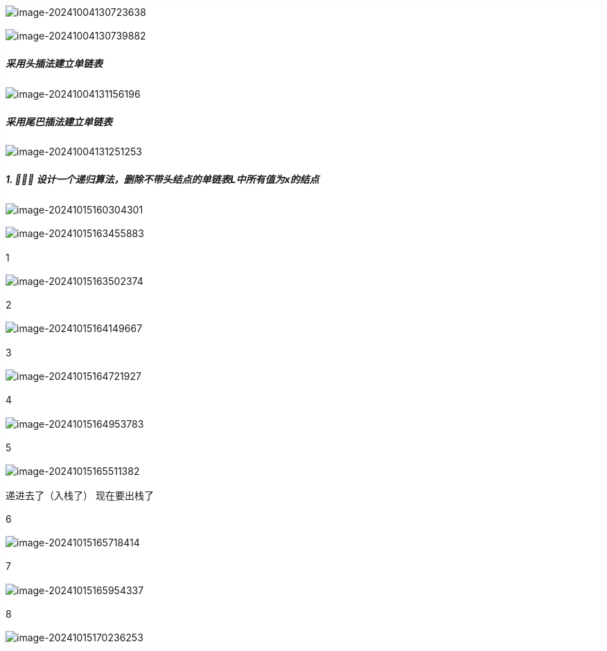 ![image-20241004130723638](/Users/yuebinghui/Documents/program/github/note/images/image-20241004130723638.png)

![image-20241004130739882](/Users/yuebinghui/Documents/program/github/note/images/image-20241004130739882.png)

##### 采用头插法建立单链表

![image-20241004131156196](/Users/yuebinghui/Documents/program/github/note/images/image-20241004131156196.png)

##### 采用尾巴插法建立单链表

![image-20241004131251253](/Users/yuebinghui/Documents/program/github/note/images/image-20241004131251253.png)

##### 1. 🌟🌟🌟 设计一个递归算法，删除不带头结点的单链表L中所有值为x的结点

![image-20241015160304301](/Users/yuebinghui/Documents/program/github/note/images/image-20241015160304301.png)

![image-20241015163455883](/Users/yuebinghui/Documents/program/github/note/images/image-20241015163455883.png)

1

![image-20241015163502374](/Users/yuebinghui/Documents/program/github/note/images/image-20241015163502374.png)

2

![image-20241015164149667](/Users/yuebinghui/Documents/program/github/note/images/image-20241015164149667.png)

3

![image-20241015164721927](/Users/yuebinghui/Documents/program/github/note/images/image-20241015164721927.png)

4

![image-20241015164953783](/Users/yuebinghui/Documents/program/github/note/images/image-20241015164953783.png)

5 

![image-20241015165511382](/Users/yuebinghui/Documents/program/github/note/images/image-20241015165511382.png)

递进去了（入栈了）
现在要出栈了

6 

![image-20241015165718414](/Users/yuebinghui/Documents/program/github/note/images/image-20241015165718414.png)

7

![image-20241015165954337](/Users/yuebinghui/Documents/program/github/note/images/image-20241015165954337.png)

8

![image-20241015170236253](/Users/yuebinghui/Documents/program/github/note/images/image-20241015170236253.png)
